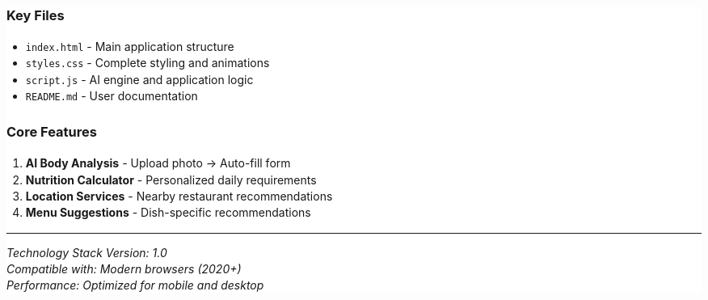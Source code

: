 ### **Key Files**
- `index.html` - Main application structure
- `styles.css` - Complete styling and animations
- `script.js` - AI engine and application logic
- `README.md` - User documentation

### **Core Features**
1. **AI Body Analysis** - Upload photo → Auto-fill form
2. **Nutrition Calculator** - Personalized daily requirements
3. **Location Services** - Nearby restaurant recommendations
4. **Menu Suggestions** - Dish-specific recommendations

---

*Technology Stack Version: 1.0*  
*Compatible with: Modern browsers (2020+)*  
*Performance: Optimized for mobile and desktop*
